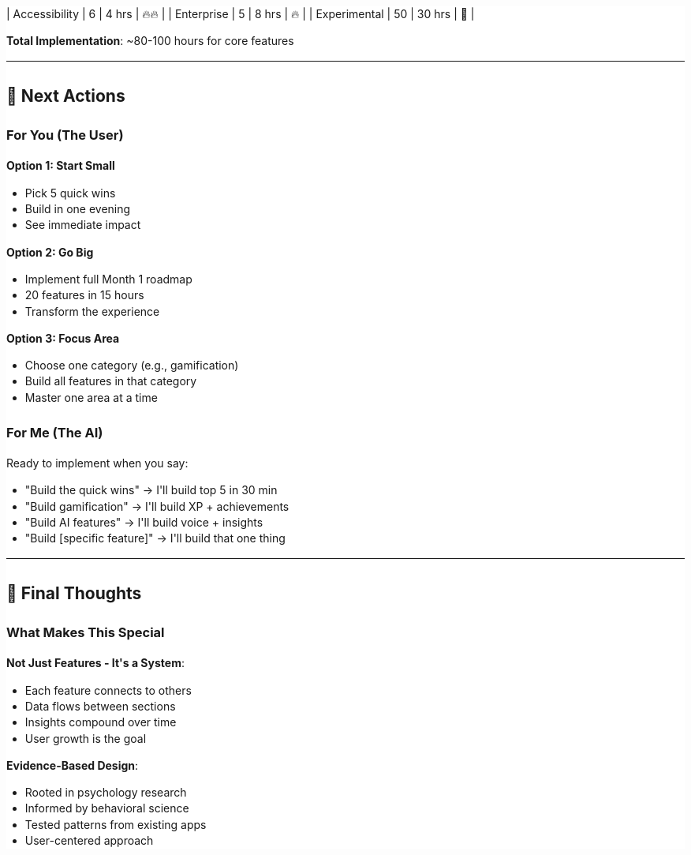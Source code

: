 | Accessibility | 6 | 4 hrs | 🔥🔥 |
| Enterprise | 5 | 8 hrs | 🔥 |
| Experimental | 50 | 30 hrs | 📅 |

**Total Implementation**: ~80-100 hours for core features

---

## 🎯 Next Actions

### For You (The User)

**Option 1: Start Small**
- Pick 5 quick wins
- Build in one evening
- See immediate impact

**Option 2: Go Big**
- Implement full Month 1 roadmap
- 20 features in 15 hours
- Transform the experience

**Option 3: Focus Area**
- Choose one category (e.g., gamification)
- Build all features in that category
- Master one area at a time

### For Me (The AI)

Ready to implement when you say:
- "Build the quick wins" → I'll build top 5 in 30 min
- "Build gamification" → I'll build XP + achievements
- "Build AI features" → I'll build voice + insights
- "Build [specific feature]" → I'll build that one thing

---

## 🚀 Final Thoughts

### What Makes This Special

**Not Just Features - It's a System**:
- Each feature connects to others
- Data flows between sections
- Insights compound over time
- User growth is the goal

**Evidence-Based Design**:
- Rooted in psychology research
- Informed by behavioral science
- Tested patterns from existing apps
- User-centered approach
